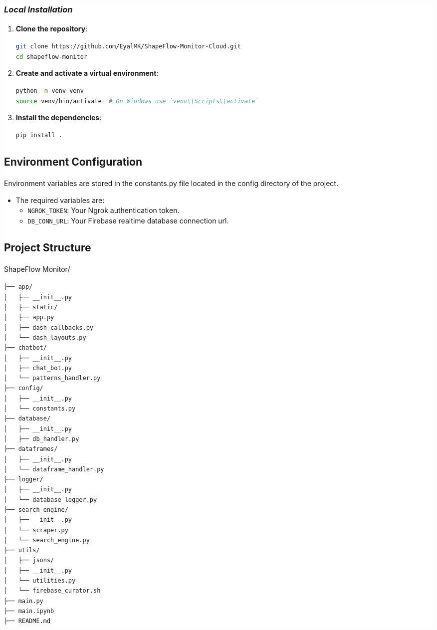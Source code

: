 ### *Local Installation*

1. **Clone the repository**:
    ```sh
    git clone https://github.com/EyalMK/ShapeFlow-Monitor-Cloud.git
    cd shapeflow-monitor
    ```

2. **Create and activate a virtual environment**:
    ```sh
    python -m venv venv
    source venv/bin/activate  # On Windows use `venv\\Scripts\\activate`
    ```

3. **Install the dependencies**:
    ```sh
    pip install .
    ```

## Environment Configuration
Environment variables are stored in the constants.py file located in the config directory of the project. 
- The required variables are:
  - `NGROK_TOKEN`: Your Ngrok authentication token.
  - `DB_CONN_URL`: Your Firebase realtime database connection url.

## Project Structure
ShapeFlow Monitor/
```
├── app/
│   ├── __init__.py
│   ├── static/
│   ├── app.py
│   ├── dash_callbacks.py
│   └── dash_layouts.py
├── chatbot/
│   ├── __init__.py
│   ├── chat_bot.py
│   └── patterns_handler.py
├── config/
│   ├── __init__.py
│   └── constants.py
├── database/
│   ├── __init__.py
│   ├── db_handler.py
├── dataframes/
│   ├── __init__.py
│   └── dataframe_handler.py
├── logger/
│   ├── __init__.py
│   └── database_logger.py
├── search_engine/
│   ├── __init__.py
│   └── scraper.py
│   └── search_engine.py
├── utils/
│   ├── jsons/
│   ├── __init__.py
│   └── utilities.py
│   └── firebase_curator.sh
├── main.py
├── main.ipynb
├── README.md
```